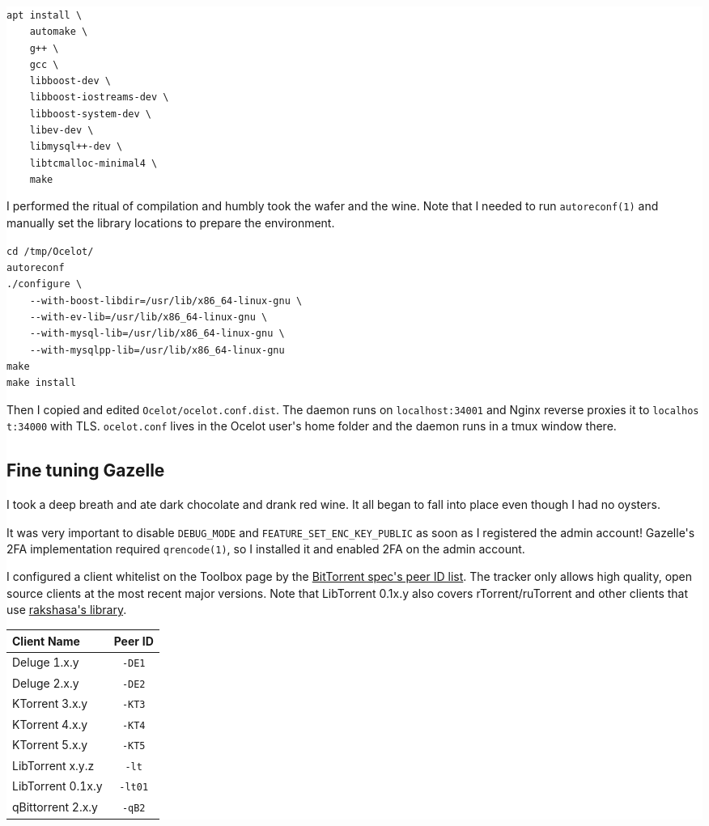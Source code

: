 ```shell
apt install \
	automake \
	g++ \
	gcc \
	libboost-dev \
	libboost-iostreams-dev \
	libboost-system-dev \
	libev-dev \
	libmysql++-dev \
	libtcmalloc-minimal4 \
	make
```

I performed the ritual of compilation and humbly took the wafer and the wine.
Note that I needed to run `autoreconf(1)` and manually set the library locations to prepare the environment.

```shell
cd /tmp/Ocelot/
autoreconf
./configure \
	--with-boost-libdir=/usr/lib/x86_64-linux-gnu \
	--with-ev-lib=/usr/lib/x86_64-linux-gnu \
	--with-mysql-lib=/usr/lib/x86_64-linux-gnu \
	--with-mysqlpp-lib=/usr/lib/x86_64-linux-gnu
make
make install
```

Then I copied and edited `Ocelot/ocelot.conf.dist`.
The daemon runs on `localhost:34001` and Nginx reverse proxies it to `localhost:34000` with TLS.
`ocelot.conf` lives in the Ocelot user's home folder and the daemon runs in a tmux window there.


## Fine tuning Gazelle

I took a deep breath and ate dark chocolate and drank red wine.
It all began to fall into place even though I had no oysters.

It was very important to disable `DEBUG_MODE` and `FEATURE_SET_ENC_KEY_PUBLIC` as soon as I registered the admin account!
Gazelle's 2FA implementation required `qrencode(1)`, so I installed it and enabled 2FA on the admin account.

I configured a client whitelist on the Toolbox page by the [BitTorrent spec's peer ID list](https://wiki.theory.org/index.php/BitTorrentSpecification#peer_id).
The tracker only allows high quality, open source clients at the most recent major versions.
Note that LibTorrent 0.1x.y also covers rTorrent/ruTorrent and other clients that use [rakshasa's library](https://github.com/rakshasa/libtorrent).

| Client Name		| Peer ID	|
| :--			| :--:		|
| Deluge 1.x.y		| `-DE1`	|
| Deluge 2.x.y		| `-DE2`	|
| KTorrent 3.x.y	| `-KT3`	|
| KTorrent 4.x.y	| `-KT4`	|
| KTorrent 5.x.y	| `-KT5`	|
| LibTorrent x.y.z	| `-lt`		|
| LibTorrent 0.1x.y	| `-lt01`	|
| qBittorrent 2.x.y	| `-qB2`	|